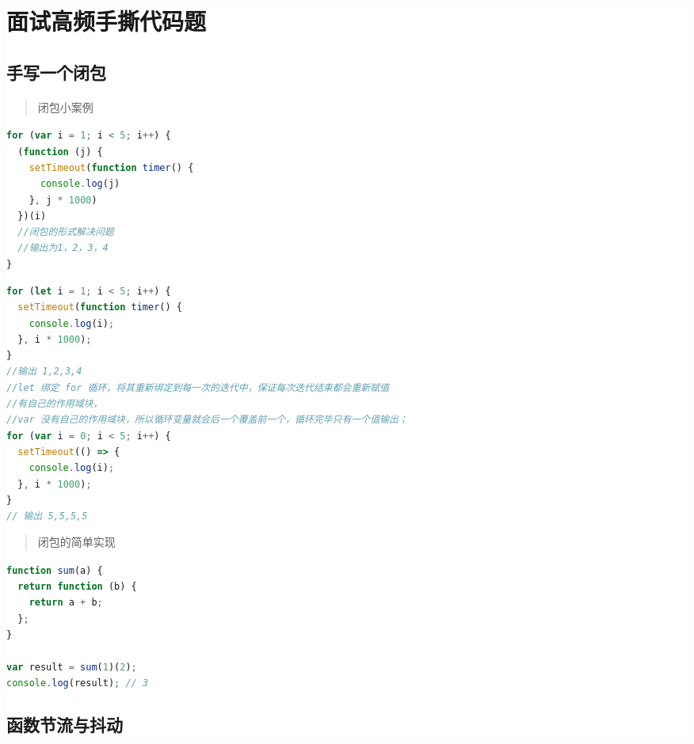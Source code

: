 

# 面试高频手撕代码题

## 手写一个闭包

> 闭包小案例

```JavaScript
for (var i = 1; i < 5; i++) {
  (function (j) {
    setTimeout(function timer() {
      console.log(j)
    }, j * 1000)
  })(i)
  //闭包的形式解决问题
  //输出为1，2，3，4
}
```

```js
for (let i = 1; i < 5; i++) {
  setTimeout(function timer() {
    console.log(i);
  }, i * 1000);
}
//输出 1,2,3,4
//let 绑定 for 循环，将其重新绑定到每一次的迭代中，保证每次迭代结束都会重新赋值
//有自己的作用域块，
//var 没有自己的作用域块，所以循环变量就会后一个覆盖前一个，循环完毕只有一个值输出；
for (var i = 0; i < 5; i++) {
  setTimeout(() => {
    console.log(i);
  }, i * 1000);
}
// 输出 5,5,5,5
```

> 闭包的简单实现

```js
function sum(a) {
  return function (b) {
    return a + b;
  };
}

var result = sum(1)(2);
console.log(result); // 3
```

## 函数节流与抖动
